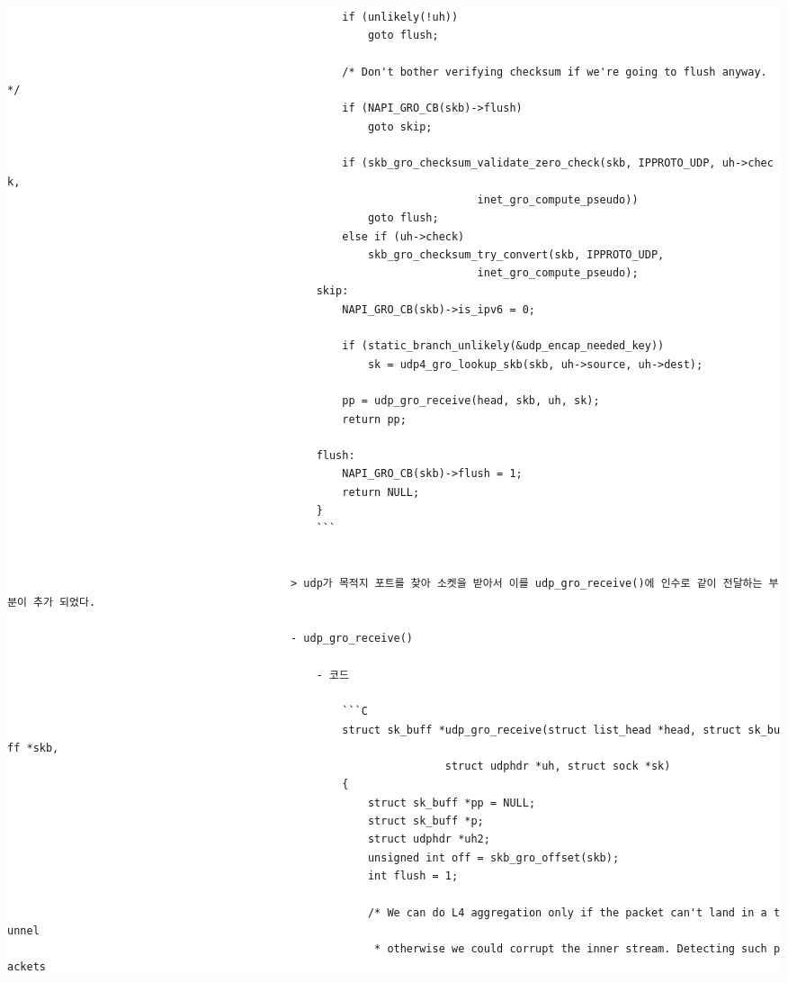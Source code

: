                                                     	if (unlikely(!uh))
                                                    		goto flush;
                                                    
                                                    	/* Don't bother verifying checksum if we're going to flush anyway. */
                                                    	if (NAPI_GRO_CB(skb)->flush)
                                                    		goto skip;
                                                    
                                                    	if (skb_gro_checksum_validate_zero_check(skb, IPPROTO_UDP, uh->check,
                                                    						 inet_gro_compute_pseudo))
                                                    		goto flush;
                                                    	else if (uh->check)
                                                    		skb_gro_checksum_try_convert(skb, IPPROTO_UDP,
                                                    					     inet_gro_compute_pseudo);
                                                    skip:
                                                    	NAPI_GRO_CB(skb)->is_ipv6 = 0;
                                                    
                                                    	if (static_branch_unlikely(&udp_encap_needed_key))
                                                    		sk = udp4_gro_lookup_skb(skb, uh->source, uh->dest);
                                                    
                                                    	pp = udp_gro_receive(head, skb, uh, sk);
                                                    	return pp;
                                                    
                                                    flush:
                                                    	NAPI_GRO_CB(skb)->flush = 1;
                                                    	return NULL;
                                                    }
                                                    ```
                                                    
                                                
                                                > udp가 목적지 포트를 찾아 소켓을 받아서 이를 udp_gro_receive()에 인수로 같이 전달하는 부분이 추가 되었다.
                                                
                                                - udp_gro_receive()
                                                    
                                                    - 코드
                                                        
                                                        ```C
                                                        struct sk_buff *udp_gro_receive(struct list_head *head, struct sk_buff *skb,
                                                        				struct udphdr *uh, struct sock *sk)
                                                        {
                                                        	struct sk_buff *pp = NULL;
                                                        	struct sk_buff *p;
                                                        	struct udphdr *uh2;
                                                        	unsigned int off = skb_gro_offset(skb);
                                                        	int flush = 1;
                                                        
                                                        	/* We can do L4 aggregation only if the packet can't land in a tunnel
                                                        	 * otherwise we could corrupt the inner stream. Detecting such packets
